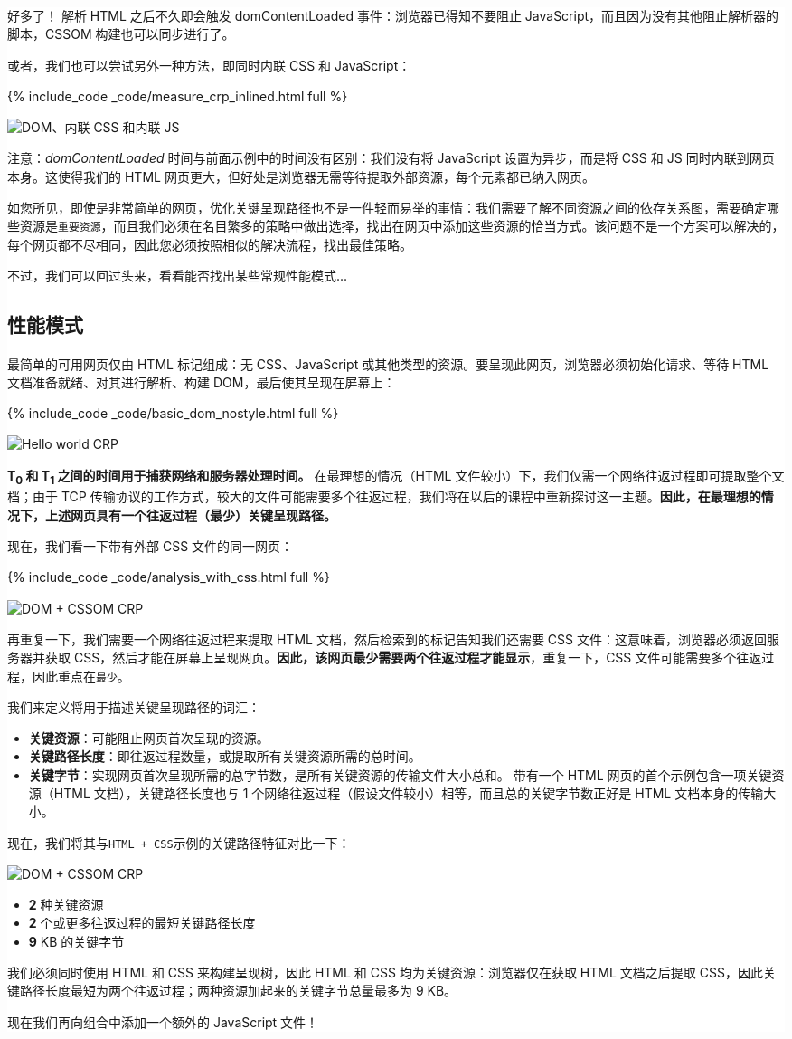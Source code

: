 好多了！ 解析 HTML 之后不久即会触发 domContentLoaded 事件：浏览器已得知不要阻止 JavaScript，而且因为没有其他阻止解析器的脚本，CSSOM 构建也可以同步进行了。

或者，我们也可以尝试另外一种方法，即同时内联 CSS 和 JavaScript：

{% include_code _code/measure_crp_inlined.html full %}

<img src="images/waterfall-dom-css-inline-js-inline.png" alt="DOM、内联 CSS 和内联 JS" class="center">

注意：_domContentLoaded_ 时间与前面示例中的时间没有区别：我们没有将 JavaScript 设置为异步，而是将 CSS 和 JS 同时内联到网页本身。这使得我们的 HTML 网页更大，但好处是浏览器无需等待提取外部资源，每个元素都已纳入网页。

如您所见，即使是非常简单的网页，优化关键呈现路径也不是一件轻而易举的事情：我们需要了解不同资源之间的依存关系图，需要确定哪些资源是`重要资源`，而且我们必须在名目繁多的策略中做出选择，找出在网页中添加这些资源的恰当方式。该问题不是一个方案可以解决的，每个网页都不尽相同，因此您必须按照相似的解决流程，找出最佳策略。

不过，我们可以回过头来，看看能否找出某些常规性能模式...


## 性能模式

最简单的可用网页仅由 HTML 标记组成：无 CSS、JavaScript 或其他类型的资源。要呈现此网页，浏览器必须初始化请求、等待 HTML 文档准备就绪、对其进行解析、构建 DOM，最后使其呈现在屏幕上：

{% include_code _code/basic_dom_nostyle.html full %}

<img src="images/analysis-dom.png" alt="Hello world CRP" class="center">

**T<sub>0</sub> 和 T<sub>1</sub> 之间的时间用于捕获网络和服务器处理时间。** 在最理想的情况（HTML 文件较小）下，我们仅需一个网络往返过程即可提取整个文档；由于 TCP 传输协议的工作方式，较大的文件可能需要多个往返过程，我们将在以后的课程中重新探讨这一主题。**因此，在最理想的情况下，上述网页具有一个往返过程（最少）关键呈现路径。**

现在，我们看一下带有外部 CSS 文件的同一网页：

{% include_code _code/analysis_with_css.html full %}

<img src="images/analysis-dom-css.png" alt="DOM + CSSOM CRP" class="center">

再重复一下，我们需要一个网络往返过程来提取 HTML 文档，然后检索到的标记告知我们还需要 CSS 文件：这意味着，浏览器必须返回服务器并获取 CSS，然后才能在屏幕上呈现网页。**因此，该网页最少需要两个往返过程才能显示**，重复一下，CSS 文件可能需要多个往返过程，因此重点在`最少`。

我们来定义将用于描述关键呈现路径的词汇：

* **关键资源**：可能阻止网页首次呈现的资源。
* **关键路径长度**：即往返过程数量，或提取所有关键资源所需的总时间。
* **关键字节**：实现网页首次呈现所需的总字节数，是所有关键资源的传输文件大小总和。
带有一个 HTML 网页的首个示例包含一项关键资源（HTML 文档），关键路径长度也与 1 个网络往返过程（假设文件较小）相等，而且总的关键字节数正好是 HTML 文档本身的传输大小。

现在，我们将其与`HTML + CSS`示例的关键路径特征对比一下：

<img src="images/analysis-dom-css.png" alt="DOM + CSSOM CRP" class="center">

* **2** 种关键资源
* **2** 个或更多往返过程的最短关键路径长度
* **9** KB 的关键字节

我们必须同时使用 HTML 和 CSS 来构建呈现树，因此 HTML 和 CSS 均为关键资源：浏览器仅在获取 HTML 文档之后提取 CSS，因此关键路径长度最短为两个往返过程；两种资源加起来的关键字节总量最多为 9 KB。

现在我们再向组合中添加一个额外的 JavaScript 文件！
